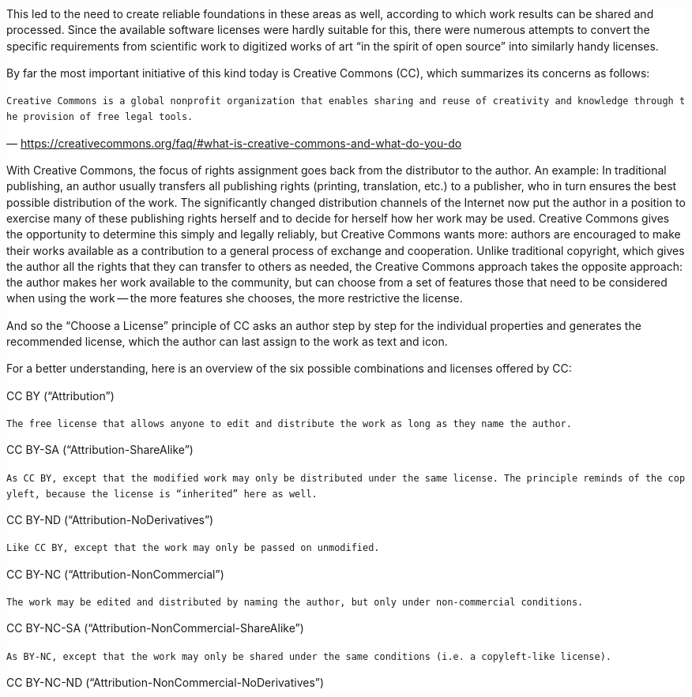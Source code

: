 This led to the need to create reliable foundations in these areas as well, according to which work results can be shared and processed. Since the available software licenses were hardly suitable for this, there were numerous attempts to convert the specific requirements from scientific work to digitized works of art “in the spirit of open source” into similarly handy licenses.

By far the most important initiative of this kind today is Creative Commons (CC), which summarizes its concerns as follows:

    Creative Commons is a global nonprofit organization that enables sharing and reuse of creativity and knowledge through the provision of free legal tools.

— https://creativecommons.org/faq/#what-is-creative-commons-and-what-do-you-do

With Creative Commons, the focus of rights assignment goes back from the distributor to the author. An example: In traditional publishing, an author usually transfers all publishing rights (printing, translation, etc.) to a publisher, who in turn ensures the best possible distribution of the work. The significantly changed distribution channels of the Internet now put the author in a position to exercise many of these publishing rights herself and to decide for herself how her work may be used. Creative Commons gives the opportunity to determine this simply and legally reliably, but Creative Commons wants more: authors are encouraged to make their works available as a contribution to a general process of exchange and cooperation. Unlike traditional copyright, which gives the author all the rights that they can transfer to others as needed, the Creative Commons approach takes the opposite approach: the author makes her work available to the community, but can choose from a set of features those that need to be considered when using the work — the more features she chooses, the more restrictive the license.

And so the “Choose a License” principle of CC asks an author step by step for the individual properties and generates the recommended license, which the author can last assign to the work as text and icon.

For a better understanding, here is an overview of the six possible combinations and licenses offered by CC:

CC BY (“Attribution”)

    The free license that allows anyone to edit and distribute the work as long as they name the author.

CC BY-SA (“Attribution-ShareAlike”)

    As CC BY, except that the modified work may only be distributed under the same license. The principle reminds of the copyleft, because the license is “inherited” here as well.

CC BY-ND (“Attribution-NoDerivatives”)

    Like CC BY, except that the work may only be passed on unmodified.

CC BY-NC (“Attribution-NonCommercial”)

    The work may be edited and distributed by naming the author, but only under non-commercial conditions.

CC BY-NC-SA (“Attribution-NonCommercial-ShareAlike”)

    As BY-NC, except that the work may only be shared under the same conditions (i.e. a copyleft-like license).

CC BY-NC-ND (“Attribution-NonCommercial-NoDerivatives”)
